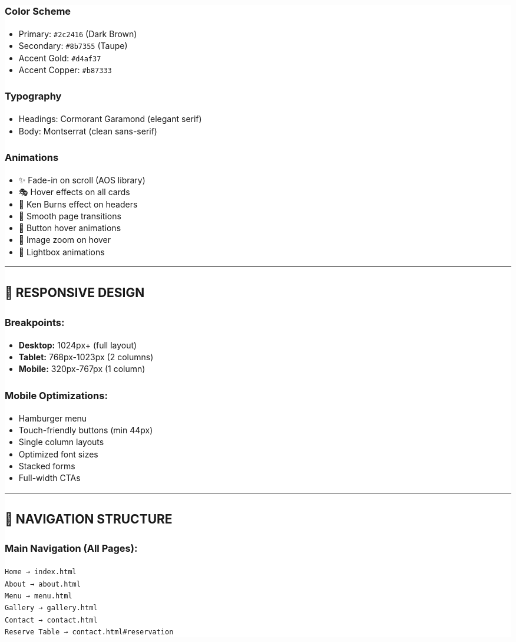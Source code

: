 ### **Color Scheme**
- Primary: `#2c2416` (Dark Brown)
- Secondary: `#8b7355` (Taupe)
- Accent Gold: `#d4af37`
- Accent Copper: `#b87333`

### **Typography**
- Headings: Cormorant Garamond (elegant serif)
- Body: Montserrat (clean sans-serif)

### **Animations**
- ✨ Fade-in on scroll (AOS library)
- 🎭 Hover effects on all cards
- 🌊 Ken Burns effect on headers
- 💫 Smooth page transitions
- 🎯 Button hover animations
- 📸 Image zoom on hover
- 🎪 Lightbox animations

---

## 📱 RESPONSIVE DESIGN

### **Breakpoints:**
- **Desktop:** 1024px+ (full layout)
- **Tablet:** 768px-1023px (2 columns)
- **Mobile:** 320px-767px (1 column)

### **Mobile Optimizations:**
- Hamburger menu
- Touch-friendly buttons (min 44px)
- Single column layouts
- Optimized font sizes
- Stacked forms
- Full-width CTAs

---

## 🔗 NAVIGATION STRUCTURE

### **Main Navigation (All Pages):**
```
Home → index.html
About → about.html
Menu → menu.html
Gallery → gallery.html
Contact → contact.html
Reserve Table → contact.html#reservation
```
